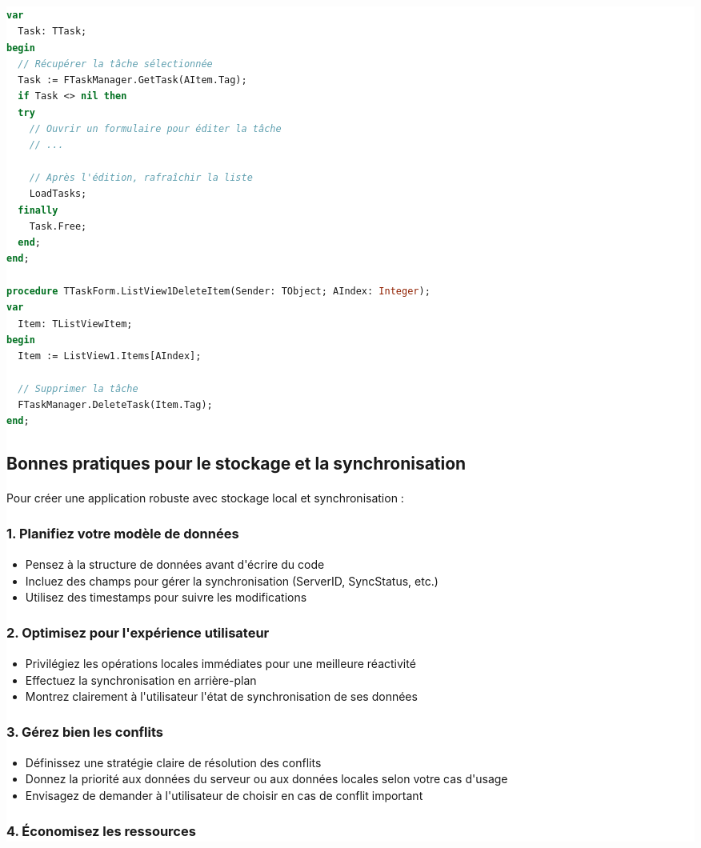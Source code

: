 ```pascal
var
  Task: TTask;
begin
  // Récupérer la tâche sélectionnée
  Task := FTaskManager.GetTask(AItem.Tag);
  if Task <> nil then
  try
    // Ouvrir un formulaire pour éditer la tâche
    // ...

    // Après l'édition, rafraîchir la liste
    LoadTasks;
  finally
    Task.Free;
  end;
end;

procedure TTaskForm.ListView1DeleteItem(Sender: TObject; AIndex: Integer);
var
  Item: TListViewItem;
begin
  Item := ListView1.Items[AIndex];

  // Supprimer la tâche
  FTaskManager.DeleteTask(Item.Tag);
end;
```

## Bonnes pratiques pour le stockage et la synchronisation

Pour créer une application robuste avec stockage local et synchronisation :

### 1. Planifiez votre modèle de données

- Pensez à la structure de données avant d'écrire du code
- Incluez des champs pour gérer la synchronisation (ServerID, SyncStatus, etc.)
- Utilisez des timestamps pour suivre les modifications

### 2. Optimisez pour l'expérience utilisateur

- Privilégiez les opérations locales immédiates pour une meilleure réactivité
- Effectuez la synchronisation en arrière-plan
- Montrez clairement à l'utilisateur l'état de synchronisation de ses données

### 3. Gérez bien les conflits

- Définissez une stratégie claire de résolution des conflits
- Donnez la priorité aux données du serveur ou aux données locales selon votre cas d'usage
- Envisagez de demander à l'utilisateur de choisir en cas de conflit important

### 4. Économisez les ressources
